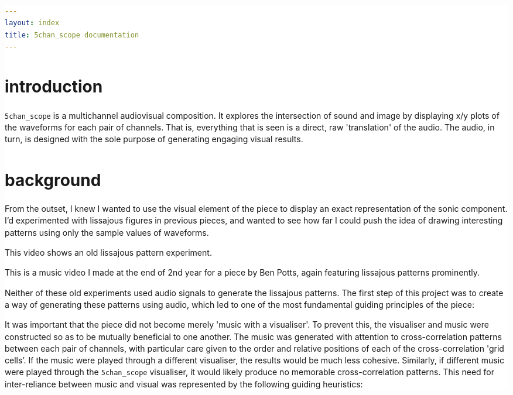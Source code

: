 ```yaml
---
layout: index
title: 5chan_scope documentation
---
```


# introduction

`5chan_scope` is a multichannel audiovisual composition.
It explores the intersection of sound and image by displaying x/y plots of the waveforms for each pair of channels.
That is, everything that is seen is a direct, raw 'translation' of the audio.
The audio, in turn, is designed with the sole purpose of generating engaging visual results.

# background

From the outset, I knew I wanted to use the visual element of the piece to display an exact representation of the sonic component.
I’d experimented with lissajous figures in previous pieces, and wanted to see how far I could push the idea of drawing interesting patterns using only the sample values of waveforms.

This video shows an old lissajous pattern experiment.

<iframe src="https://player.vimeo.com/video/66002892" width="500" height="281" frameborder="0" webkitallowfullscreen mozallowfullscreen allowfullscreen>
Omitted: Lissajous pattern experiment video.
</iframe>

This is a music video I made at the end of 2nd year for a piece by Ben Potts, again featuring lissajous patterns prominently.

<iframe src="https://player.vimeo.com/video/66204331" width="500" height="281" frameborder="0" webkitallowfullscreen mozallowfullscreen allowfullscreen>
Omitted: Music video for Ben Potts.
</iframe>

Neither of these old experiments used audio signals to generate the lissajous patterns.
The first step of this project was to create a way of generating these patterns using audio, which led to one of the most fundamental guiding principles of the piece:

It was important that the piece did not become merely 'music with a visualiser'.
To prevent this, the visualiser and music were constructed so as to be mutually beneficial to one another.
The music was generated with attention to cross-correlation patterns between each pair of channels, with particular care given to the order and relative positions of each of the cross-correlation 'grid cells’.
If the music were played through a different visualiser, the results would be much less cohesive.
Similarly, if different music were played through the `5chan_scope` visualiser, it would likely produce no memorable cross-correlation patterns.
This need for inter-reliance between music and visual was represented by the following guiding heuristics:
